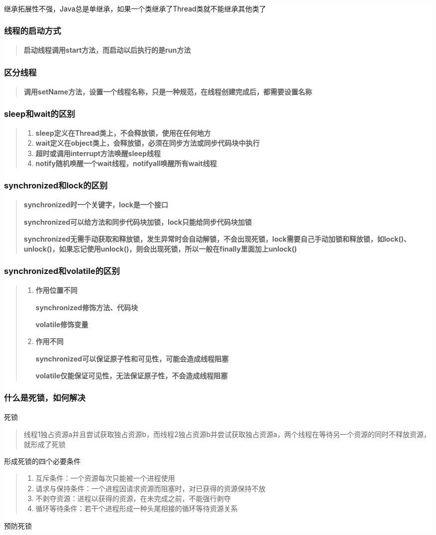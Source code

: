继承拓展性不强，Java总是单继承，如果一个类继承了Thread类就不能继承其他类了

### 线程的启动方式

> **启动线程调用start方法，而启动以后执行的是run方法**

### 区分线程

> **调用setName方法，设置一个线程名称，只是一种规范，在线程创建完成后，都需要设置名称**

### sleep和wait的区别

> 1. **sleep定义在Thread类上，不会释放锁，使用在任何地方**
> 2. **wait定义在object类上，会释放锁，必须在同步方法或同步代码块中执行**
> 3. **超时或调用interrupt方法唤醒sleep线程**
> 4. **notify随机唤醒一个wait线程，notifyall唤醒所有wait线程**

### synchronized和lock的区别

> **synchronized时一个关键字，lock是一个接口**
>
> **synchronized可以给方法和同步代码块加锁，lock只能给同步代码块加锁**
>
> **synchronized无需手动获取和释放锁，发生异常时会自动解锁，不会出现死锁，lock需要自己手动加锁和释放锁，如lock()、unlock()，如果忘记使用unlock()，则会出现死锁，所以一般在finally里面加上unlock()**

### synchronized和volatile的区别

> 1. **作用位置不同**
>
>    **synchronized修饰方法、代码块**
>
>    **volatile修饰变量**
>
> 2. **作用不同**
>
>    **synchronized可以保证原子性和可见性，可能会造成线程阻塞**
>
>    **volatile仅能保证可见性，无法保证原子性，不会造成线程阻塞**

### 什么是死锁，如何解决

死锁

> 线程1独占资源a并且尝试获取独占资源b，而线程2独占资源b并尝试获取独占资源a，两个线程在等待另一个资源的同时不释放资源，就形成了死锁

形成死锁的四个必要条件

> 1. 互斥条件：一个资源每次只能被一个进程使用
> 2. 请求与保持条件：一个进程因请求资源而阻塞时，对已获得的资源保持不放
> 3. 不剥夺资源：进程以获得的资源，在未完成之前，不能强行剥夺
> 4. 循环等待条件：若干个进程形成一种头尾相接的循环等待资源关系

预防死锁
